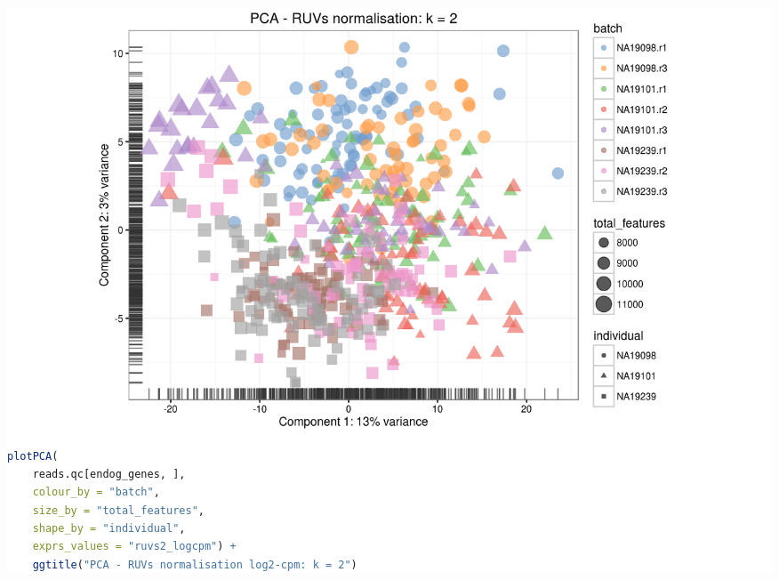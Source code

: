 <img src="15-remove-conf-reads_files/figure-html/unnamed-chunk-5-4.png" width="672" style="display: block; margin: auto;" />

```r
plotPCA(
    reads.qc[endog_genes, ],
    colour_by = "batch",
    size_by = "total_features",
    shape_by = "individual",
    exprs_values = "ruvs2_logcpm") +
    ggtitle("PCA - RUVs normalisation log2-cpm: k = 2")
```
